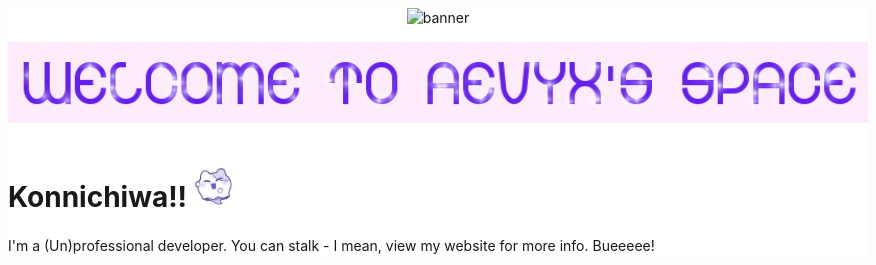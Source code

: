 <p align="center">
  <img src="assets/gifs/profile-banner.gif" alt="banner" width="100%" />
</p>
<p align="center">
  <img src="assets/gifs/welcome.gif" alt="welcome message" width="100%" />
</p>

# Konnichiwa!! <img src="assets/images/char.png" width="40"> 

<p> I'm a (Un)professional developer. You can stalk - I mean, view my website for more info.  Bueeeee! 
 </p>
 <p>
